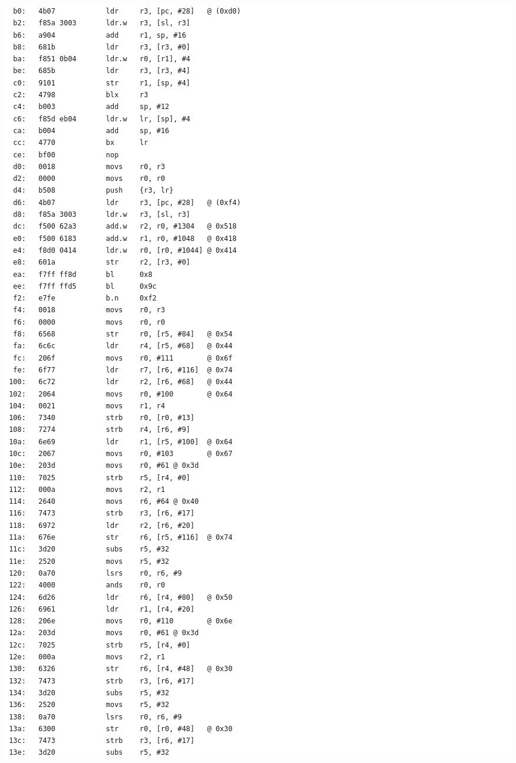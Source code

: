 ```
  b0:   4b07            ldr     r3, [pc, #28]   @ (0xd0)
  b2:   f85a 3003       ldr.w   r3, [sl, r3]
  b6:   a904            add     r1, sp, #16
  b8:   681b            ldr     r3, [r3, #0]
  ba:   f851 0b04       ldr.w   r0, [r1], #4
  be:   685b            ldr     r3, [r3, #4]
  c0:   9101            str     r1, [sp, #4]
  c2:   4798            blx     r3
  c4:   b003            add     sp, #12
  c6:   f85d eb04       ldr.w   lr, [sp], #4
  ca:   b004            add     sp, #16
  cc:   4770            bx      lr
  ce:   bf00            nop
  d0:   0018            movs    r0, r3
  d2:   0000            movs    r0, r0
  d4:   b508            push    {r3, lr}
  d6:   4b07            ldr     r3, [pc, #28]   @ (0xf4)
  d8:   f85a 3003       ldr.w   r3, [sl, r3]
  dc:   f500 62a3       add.w   r2, r0, #1304   @ 0x518
  e0:   f500 6183       add.w   r1, r0, #1048   @ 0x418
  e4:   f8d0 0414       ldr.w   r0, [r0, #1044] @ 0x414
  e8:   601a            str     r2, [r3, #0]
  ea:   f7ff ff8d       bl      0x8
  ee:   f7ff ffd5       bl      0x9c
  f2:   e7fe            b.n     0xf2
  f4:   0018            movs    r0, r3
  f6:   0000            movs    r0, r0
  f8:   6568            str     r0, [r5, #84]   @ 0x54
  fa:   6c6c            ldr     r4, [r5, #68]   @ 0x44
  fc:   206f            movs    r0, #111        @ 0x6f
  fe:   6f77            ldr     r7, [r6, #116]  @ 0x74
 100:   6c72            ldr     r2, [r6, #68]   @ 0x44
 102:   2064            movs    r0, #100        @ 0x64
 104:   0021            movs    r1, r4
 106:   7340            strb    r0, [r0, #13]
 108:   7274            strb    r4, [r6, #9]
 10a:   6e69            ldr     r1, [r5, #100]  @ 0x64
 10c:   2067            movs    r0, #103        @ 0x67
 10e:   203d            movs    r0, #61 @ 0x3d
 110:   7025            strb    r5, [r4, #0]
 112:   000a            movs    r2, r1
 114:   2640            movs    r6, #64 @ 0x40
 116:   7473            strb    r3, [r6, #17]
 118:   6972            ldr     r2, [r6, #20]
 11a:   676e            str     r6, [r5, #116]  @ 0x74
 11c:   3d20            subs    r5, #32
 11e:   2520            movs    r5, #32
 120:   0a70            lsrs    r0, r6, #9
 122:   4000            ands    r0, r0
 124:   6d26            ldr     r6, [r4, #80]   @ 0x50
 126:   6961            ldr     r1, [r4, #20]
 128:   206e            movs    r0, #110        @ 0x6e
 12a:   203d            movs    r0, #61 @ 0x3d
 12c:   7025            strb    r5, [r4, #0]
 12e:   000a            movs    r2, r1
 130:   6326            str     r6, [r4, #48]   @ 0x30
 132:   7473            strb    r3, [r6, #17]
 134:   3d20            subs    r5, #32
 136:   2520            movs    r5, #32
 138:   0a70            lsrs    r0, r6, #9
 13a:   6300            str     r0, [r0, #48]   @ 0x30
 13c:   7473            strb    r3, [r6, #17]
 13e:   3d20            subs    r5, #32
```